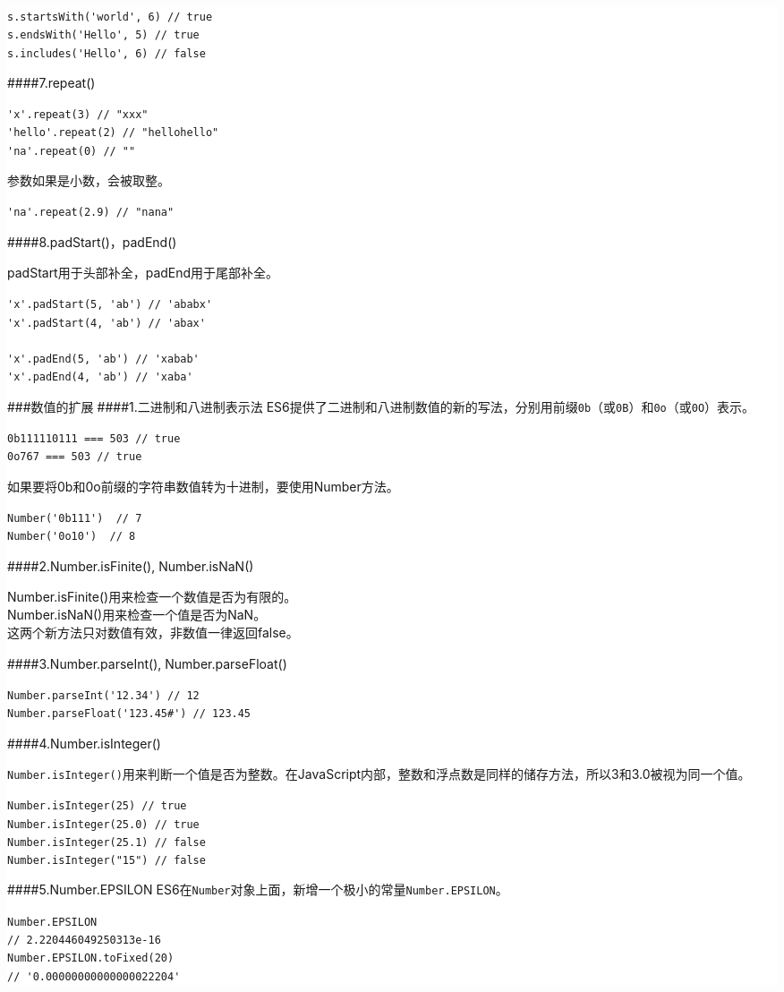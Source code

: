 	s.startsWith('world', 6) // true
	s.endsWith('Hello', 5) // true
	s.includes('Hello', 6) // false
	
####7.repeat()

	'x'.repeat(3) // "xxx"
	'hello'.repeat(2) // "hellohello"
	'na'.repeat(0) // ""
参数如果是小数，会被取整。

	'na'.repeat(2.9) // "nana"	

####8.padStart()，padEnd() 

padStart用于头部补全，padEnd用于尾部补全。

	'x'.padStart(5, 'ab') // 'ababx'
	'x'.padStart(4, 'ab') // 'abax'
	
	'x'.padEnd(5, 'ab') // 'xabab'
	'x'.padEnd(4, 'ab') // 'xaba'


###数值的扩展
####1.二进制和八进制表示法 
ES6提供了二进制和八进制数值的新的写法，分别用前缀`0b`（或`0B`）和`0o`（或`0O`）表示。

	0b111110111 === 503 // true
	0o767 === 503 // true		
如果要将0b和0o前缀的字符串数值转为十进制，要使用Number方法。

	Number('0b111')  // 7
	Number('0o10')  // 8

####2.Number.isFinite(), Number.isNaN()

Number.isFinite()用来检查一个数值是否为有限的。         
Number.isNaN()用来检查一个值是否为NaN。     
这两个新方法只对数值有效，非数值一律返回false。       

####3.Number.parseInt(), Number.parseFloat()

	Number.parseInt('12.34') // 12
	Number.parseFloat('123.45#') // 123.45

####4.Number.isInteger()

`Number.isInteger()`用来判断一个值是否为整数。在JavaScript内部，整数和浮点数是同样的储存方法，所以3和3.0被视为同一个值。

	Number.isInteger(25) // true
	Number.isInteger(25.0) // true
	Number.isInteger(25.1) // false
	Number.isInteger("15") // false

####5.Number.EPSILON 
ES6在`Number`对象上面，新增一个极小的常量`Number.EPSILON`。

	Number.EPSILON
	// 2.220446049250313e-16
	Number.EPSILON.toFixed(20)
	// '0.00000000000000022204'
